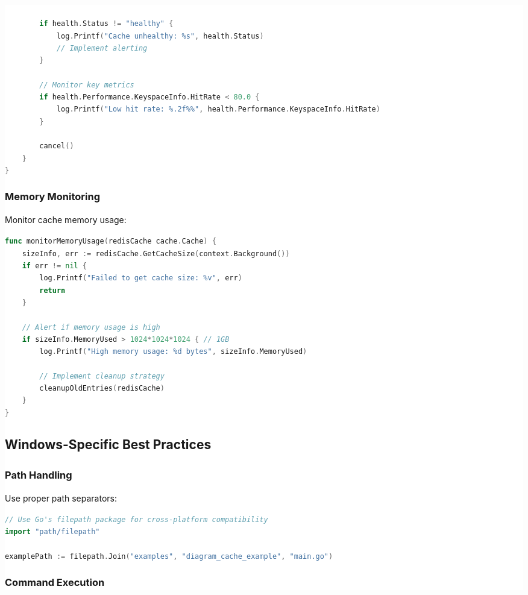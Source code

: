 ```go
        
        if health.Status != "healthy" {
            log.Printf("Cache unhealthy: %s", health.Status)
            // Implement alerting
        }
        
        // Monitor key metrics
        if health.Performance.KeyspaceInfo.HitRate < 80.0 {
            log.Printf("Low hit rate: %.2f%%", health.Performance.KeyspaceInfo.HitRate)
        }
        
        cancel()
    }
}
```

### Memory Monitoring

Monitor cache memory usage:

```go
func monitorMemoryUsage(redisCache cache.Cache) {
    sizeInfo, err := redisCache.GetCacheSize(context.Background())
    if err != nil {
        log.Printf("Failed to get cache size: %v", err)
        return
    }
    
    // Alert if memory usage is high
    if sizeInfo.MemoryUsed > 1024*1024*1024 { // 1GB
        log.Printf("High memory usage: %d bytes", sizeInfo.MemoryUsed)
        
        // Implement cleanup strategy
        cleanupOldEntries(redisCache)
    }
}
```

## Windows-Specific Best Practices

### Path Handling

Use proper path separators:

```go
// Use Go's filepath package for cross-platform compatibility
import "path/filepath"

examplePath := filepath.Join("examples", "diagram_cache_example", "main.go")
```

### Command Execution
